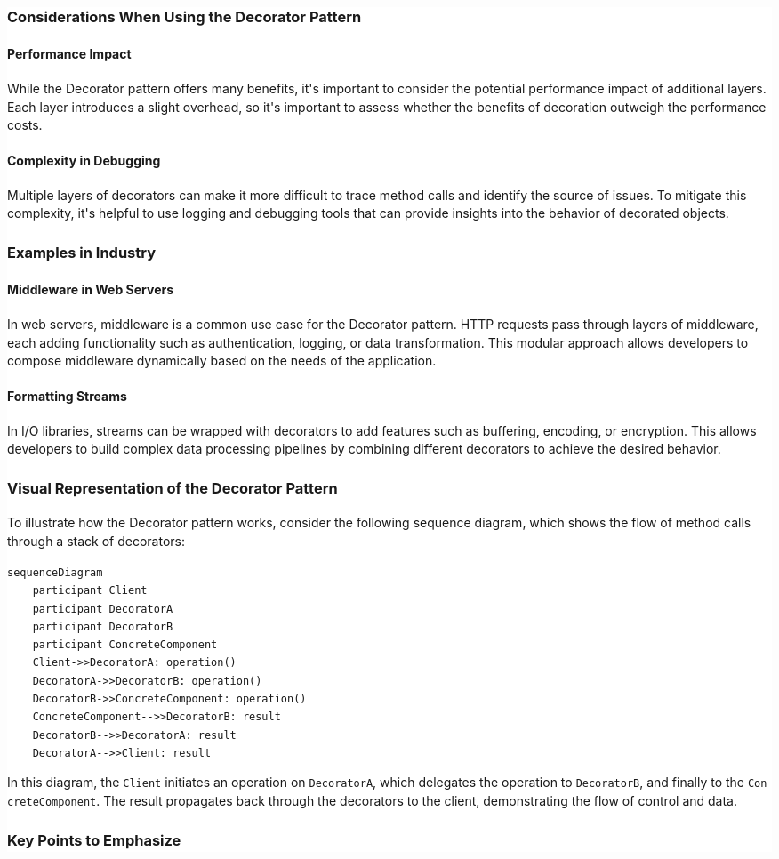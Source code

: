 ### Considerations When Using the Decorator Pattern

#### Performance Impact

While the Decorator pattern offers many benefits, it's important to consider the potential performance impact of additional layers. Each layer introduces a slight overhead, so it's important to assess whether the benefits of decoration outweigh the performance costs.

#### Complexity in Debugging

Multiple layers of decorators can make it more difficult to trace method calls and identify the source of issues. To mitigate this complexity, it's helpful to use logging and debugging tools that can provide insights into the behavior of decorated objects.

### Examples in Industry

#### Middleware in Web Servers

In web servers, middleware is a common use case for the Decorator pattern. HTTP requests pass through layers of middleware, each adding functionality such as authentication, logging, or data transformation. This modular approach allows developers to compose middleware dynamically based on the needs of the application.

#### Formatting Streams

In I/O libraries, streams can be wrapped with decorators to add features such as buffering, encoding, or encryption. This allows developers to build complex data processing pipelines by combining different decorators to achieve the desired behavior.

### Visual Representation of the Decorator Pattern

To illustrate how the Decorator pattern works, consider the following sequence diagram, which shows the flow of method calls through a stack of decorators:

```mermaid
sequenceDiagram
    participant Client
    participant DecoratorA
    participant DecoratorB
    participant ConcreteComponent
    Client->>DecoratorA: operation()
    DecoratorA->>DecoratorB: operation()
    DecoratorB->>ConcreteComponent: operation()
    ConcreteComponent-->>DecoratorB: result
    DecoratorB-->>DecoratorA: result
    DecoratorA-->>Client: result
```

In this diagram, the `Client` initiates an operation on `DecoratorA`, which delegates the operation to `DecoratorB`, and finally to the `ConcreteComponent`. The result propagates back through the decorators to the client, demonstrating the flow of control and data.

### Key Points to Emphasize
